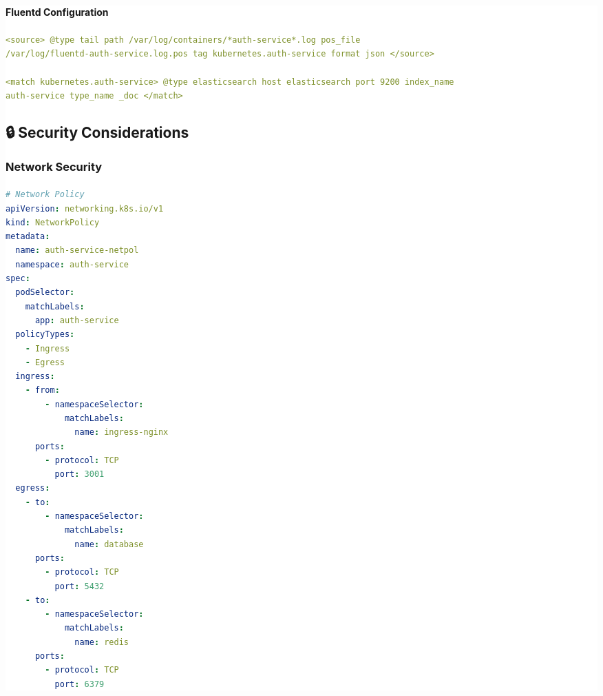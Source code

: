 #### Fluentd Configuration

```yaml
<source> @type tail path /var/log/containers/*auth-service*.log pos_file
/var/log/fluentd-auth-service.log.pos tag kubernetes.auth-service format json </source>

<match kubernetes.auth-service> @type elasticsearch host elasticsearch port 9200 index_name
auth-service type_name _doc </match>
```

## 🔒 Security Considerations

### Network Security

```yaml
# Network Policy
apiVersion: networking.k8s.io/v1
kind: NetworkPolicy
metadata:
  name: auth-service-netpol
  namespace: auth-service
spec:
  podSelector:
    matchLabels:
      app: auth-service
  policyTypes:
    - Ingress
    - Egress
  ingress:
    - from:
        - namespaceSelector:
            matchLabels:
              name: ingress-nginx
      ports:
        - protocol: TCP
          port: 3001
  egress:
    - to:
        - namespaceSelector:
            matchLabels:
              name: database
      ports:
        - protocol: TCP
          port: 5432
    - to:
        - namespaceSelector:
            matchLabels:
              name: redis
      ports:
        - protocol: TCP
          port: 6379
```
